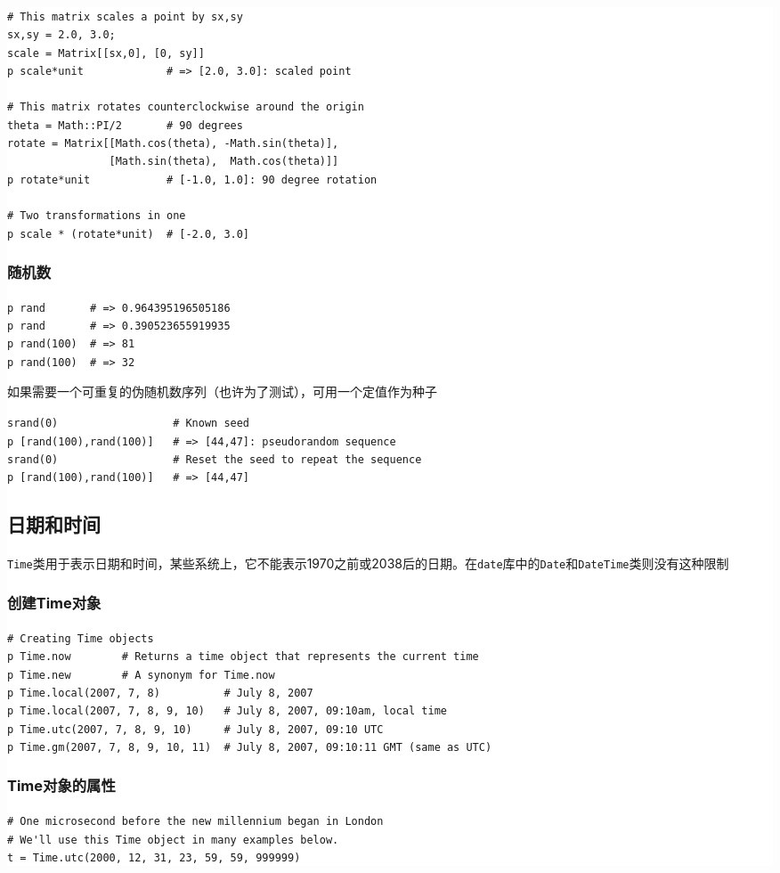     # This matrix scales a point by sx,sy
    sx,sy = 2.0, 3.0;
    scale = Matrix[[sx,0], [0, sy]]
    p scale*unit             # => [2.0, 3.0]: scaled point

    # This matrix rotates counterclockwise around the origin
    theta = Math::PI/2       # 90 degrees
    rotate = Matrix[[Math.cos(theta), -Math.sin(theta)],
                    [Math.sin(theta),  Math.cos(theta)]]
    p rotate*unit            # [-1.0, 1.0]: 90 degree rotation

    # Two transformations in one
    p scale * (rotate*unit)  # [-2.0, 3.0]

### 随机数


    p rand       # => 0.964395196505186
    p rand       # => 0.390523655919935
    p rand(100)  # => 81
    p rand(100)  # => 32

如果需要一个可重复的伪随机数序列（也许为了测试），可用一个定值作为种子



    srand(0)                  # Known seed
    p [rand(100),rand(100)]   # => [44,47]: pseudorandom sequence
    srand(0)                  # Reset the seed to repeat the sequence
    p [rand(100),rand(100)]   # => [44,47]

## 日期和时间
`Time`类用于表示日期和时间，某些系统上，它不能表示1970之前或2038后的日期。在`date`库中的`Date`和`DateTime`类则没有这种限制

### 创建Time对象


    # Creating Time objects
    p Time.now        # Returns a time object that represents the current time
    p Time.new        # A synonym for Time.now
    p Time.local(2007, 7, 8)          # July 8, 2007
    p Time.local(2007, 7, 8, 9, 10)   # July 8, 2007, 09:10am, local time
    p Time.utc(2007, 7, 8, 9, 10)     # July 8, 2007, 09:10 UTC
    p Time.gm(2007, 7, 8, 9, 10, 11)  # July 8, 2007, 09:10:11 GMT (same as UTC)

### Time对象的属性


    # One microsecond before the new millennium began in London
    # We'll use this Time object in many examples below.
    t = Time.utc(2000, 12, 31, 23, 59, 59, 999999)
